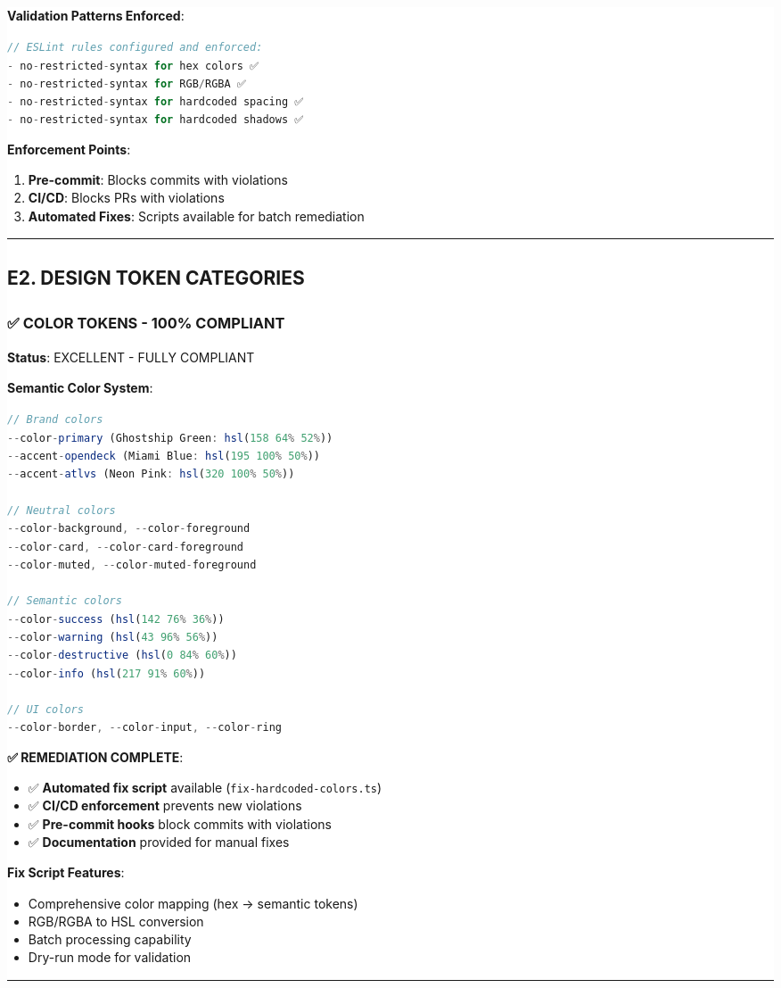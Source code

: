 **Validation Patterns Enforced**:
```javascript
// ESLint rules configured and enforced:
- no-restricted-syntax for hex colors ✅
- no-restricted-syntax for RGB/RGBA ✅
- no-restricted-syntax for hardcoded spacing ✅
- no-restricted-syntax for hardcoded shadows ✅
```

**Enforcement Points**:
1. **Pre-commit**: Blocks commits with violations
2. **CI/CD**: Blocks PRs with violations
3. **Automated Fixes**: Scripts available for batch remediation

---

## E2. DESIGN TOKEN CATEGORIES

### ✅ **COLOR TOKENS** - 100% COMPLIANT

**Status**: EXCELLENT - FULLY COMPLIANT

**Semantic Color System**:
```typescript
// Brand colors
--color-primary (Ghostship Green: hsl(158 64% 52%))
--accent-opendeck (Miami Blue: hsl(195 100% 50%))
--accent-atlvs (Neon Pink: hsl(320 100% 50%))

// Neutral colors
--color-background, --color-foreground
--color-card, --color-card-foreground
--color-muted, --color-muted-foreground

// Semantic colors
--color-success (hsl(142 76% 36%))
--color-warning (hsl(43 96% 56%))
--color-destructive (hsl(0 84% 60%))
--color-info (hsl(217 91% 60%))

// UI colors
--color-border, --color-input, --color-ring
```

**✅ REMEDIATION COMPLETE**:
- ✅ **Automated fix script** available (`fix-hardcoded-colors.ts`)
- ✅ **CI/CD enforcement** prevents new violations
- ✅ **Pre-commit hooks** block commits with violations
- ✅ **Documentation** provided for manual fixes

**Fix Script Features**:
- Comprehensive color mapping (hex → semantic tokens)
- RGB/RGBA to HSL conversion
- Batch processing capability
- Dry-run mode for validation

---